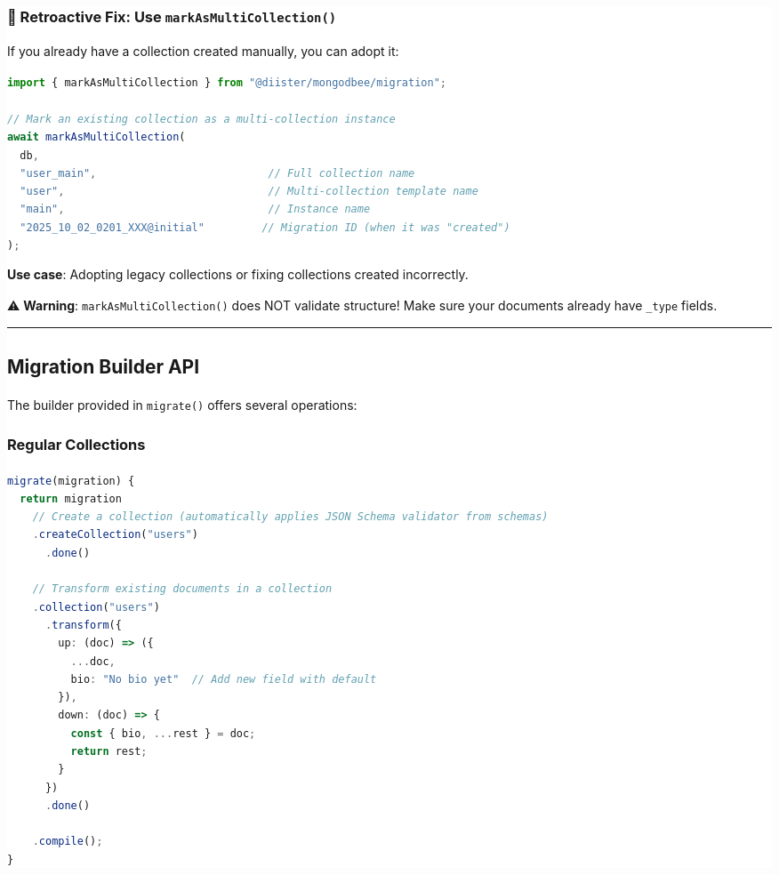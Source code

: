 ### 🔧 Retroactive Fix: Use `markAsMultiCollection()`

If you already have a collection created manually, you can adopt it:

```typescript
import { markAsMultiCollection } from "@diister/mongodbee/migration";

// Mark an existing collection as a multi-collection instance
await markAsMultiCollection(
  db,
  "user_main",                           // Full collection name
  "user",                                // Multi-collection template name
  "main",                                // Instance name
  "2025_10_02_0201_XXX@initial"         // Migration ID (when it was "created")
);
```

**Use case**: Adopting legacy collections or fixing collections created incorrectly.

⚠️ **Warning**: `markAsMultiCollection()` does NOT validate structure! Make sure your documents already have `_type` fields.

---

## Migration Builder API

The builder provided in `migrate()` offers several operations:

### Regular Collections

```typescript
migrate(migration) {
  return migration
    // Create a collection (automatically applies JSON Schema validator from schemas)
    .createCollection("users")
      .done()

    // Transform existing documents in a collection
    .collection("users")
      .transform({
        up: (doc) => ({
          ...doc,
          bio: "No bio yet"  // Add new field with default
        }),
        down: (doc) => {
          const { bio, ...rest } = doc;
          return rest;
        }
      })
      .done()

    .compile();
}
```
